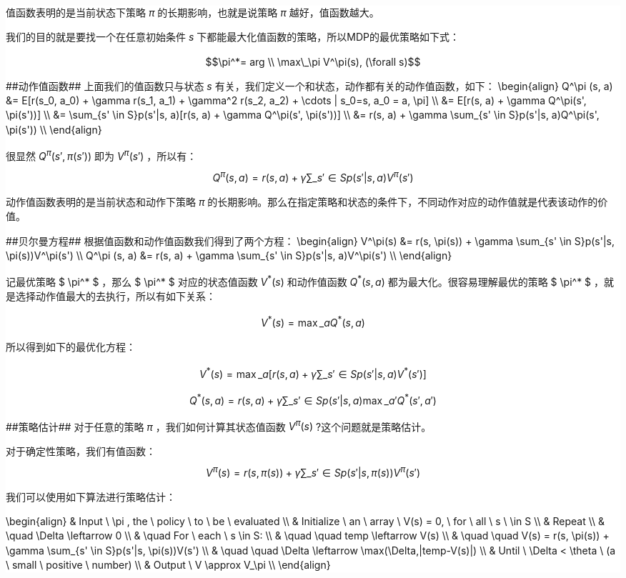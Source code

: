 值函数表明的是当前状态下策略 $\pi$ 的长期影响，也就是说策略 $\pi$ 越好，值函数越大。

我们的目的就是要找一个在任意初始条件 $s$ 下都能最大化值函数的策略，所以MDP的最优策略如下式：

$$\pi^*= arg \\ \max\_\pi V^\pi(s), (\forall s)$$

##动作值函数##
上面我们的值函数只与状态 $s$ 有关，我们定义一个和状态，动作都有关的动作值函数，如下：
\begin{align}
Q^\pi (s, a) &= E[r(s\_0, a\_0) + \gamma r(s\_1, a\_1) + \gamma^2 r(s\_2, a\_2) + \cdots | s\_0=s, a\_0 = a, \pi] \\\\
&= E[r(s, a) + \gamma Q^\pi(s', \pi(s'))] \\\\
&= \sum\_{s' \in S}p(s'|s, a)[r(s, a) + \gamma Q^\pi(s', \pi(s'))] \\\\
&= r(s, a) + \gamma \sum\_{s' \in S}p(s'|s, a)Q^\pi(s', \pi(s')) \\\\
\end{align}

很显然 $Q^\pi(s', \pi(s'))$ 即为 $V^\pi(s')$ ，所以有：
$$Q^\pi (s, a)=r(s, a) + \gamma \sum\_{s' \in S}p(s'|s, a)V^\pi(s')$$

动作值函数表明的是当前状态和动作下策略 $\pi$ 的长期影响。那么在指定策略和状态的条件下，不同动作对应的动作值就是代表该动作的价值。

##贝尔曼方程##
根据值函数和动作值函数我们得到了两个方程：
\begin{align}
V^\pi(s) &= r(s, \pi(s)) + \gamma \sum\_{s' \in S}p(s'|s, \pi(s))V^\pi(s') \\\\
Q^\pi (s, a) &= r(s, a) + \gamma \sum\_{s' \in S}p(s'|s, a)V^\pi(s') \\\\
\end{align}

记最优策略 $ \pi^* $ ，那么 $ \pi^* $ 对应的状态值函数 $V^* (s)$ 和动作值函数 $Q^* (s, a)$ 都为最大化。很容易理解最优的策略 $ \pi^* $ ，就是选择动作值最大的去执行，所以有如下关系：

$$
V^* (s) = \max\_a Q^* (s,a)
$$

所以得到如下的最优化方程：

$$
V^* (s) = \max\_a[r(s, a) + \gamma \sum\_{s' \in S}p(s'|s, a)V^* (s')]
$$

$$
Q^* (s, a) = r(s, a) + \gamma \sum\_{s' \in S}p(s'|s, a)\max\_{a'} Q^* (s',a')
$$

##策略估计##
对于任意的策略 $\pi$ ，我们如何计算其状态值函数 $V^\pi(s)$ ?这个问题就是策略估计。

对于确定性策略，我们有值函数：
$$
V^\pi(s) = r(s, \pi(s)) + \gamma \sum\_{s' \in S}p(s'|s, \pi(s))V^\pi(s')
$$

我们可以使用如下算法进行策略估计：

\begin{align}
& Input \\ \pi , the \\ policy \\ to \\ be \\ evaluated \\\\
& Initialize \\ an \\ array \\ V(s) = 0, \\ for \\ all \\ s \\ \in S \\\\
& Repeat \\\\
& \quad \Delta \leftarrow 0 \\\\
& \quad For \\ each \\ s \in S: \\\\
& \quad \quad temp \leftarrow V(s) \\\\
& \quad \quad V(s) = r(s, \pi(s)) + \gamma \sum\_{s' \in S}p(s'|s, \pi(s))V(s') \\\\
& \quad \quad \Delta \leftarrow \max(\Delta,|temp-V(s)|) \\\\
& Until \\ \Delta < \theta \\ (a \\ small \\ positive \\ number) \\\\
& Output \\ V \approx V\_\pi \\\\
\end{align}
